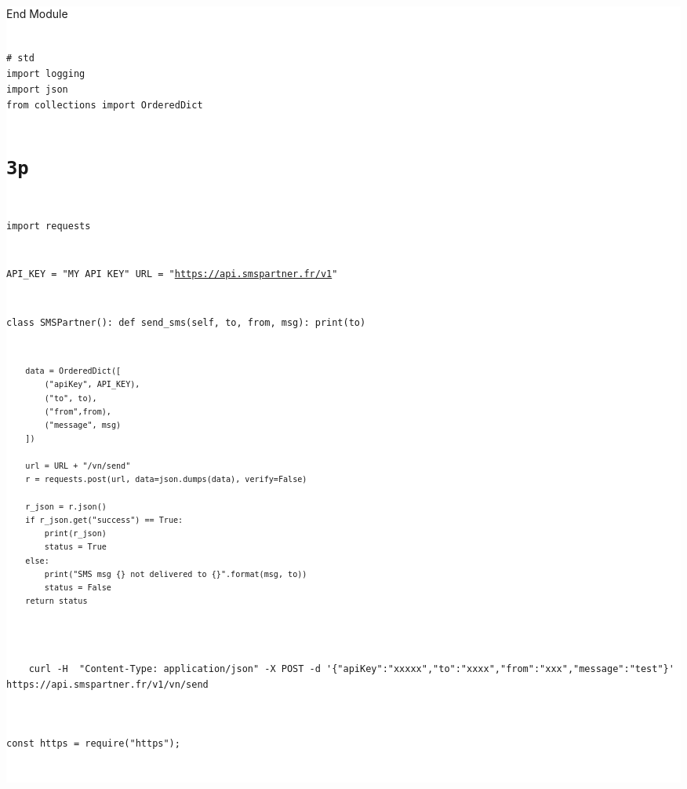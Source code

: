End Module

   </code></pre>
  </div>
  <div class="tab-pane fade" id="python" role="tabpanel" aria-labelledby="python-tab">
    <!-- Python code example goes here -->
    <pre><code class="language-python">
# std
import logging
import json
from collections import OrderedDict
 
# 3p
import requests
 
API_KEY = "MY API KEY"
URL = "https://api.smspartner.fr/v1"
 
class SMSPartner():
    def send_sms(self, to, from, msg):
		print(to)
 
		data = OrderedDict([
			("apiKey", API_KEY),
			("to", to),
			("from",from),
			("message", msg)
		])
 
		url = URL + "/vn/send"
		r = requests.post(url, data=json.dumps(data), verify=False)
 
		r_json = r.json()
		if r_json.get("success") == True:
			print(r_json)
			status = True
		else:
			print("SMS msg {} not delivered to {}".format(msg, to))
			status = False
		return status
   </code></pre>
  </div>
    <div class="tab-pane fade" id="curl" role="tabpanel" aria-labelledby="curl-tab">
    <!-- cURL code example goes here -->
    <pre><code class="language-bash">
    curl -H  "Content-Type: application/json" -X POST -d '{"apiKey":"xxxxx","to":"xxxx","from":"xxx","message":"test"}' https://api.smspartner.fr/v1/vn/send
   </code></pre>
  </div>
  <div class="tab-pane fade" id="nodejs" role="tabpanel" aria-labelledby="nodejs-tab">
    <!-- NodeJS code example goes here -->
    <pre><code class="language-javascript">
const https = require("https");

